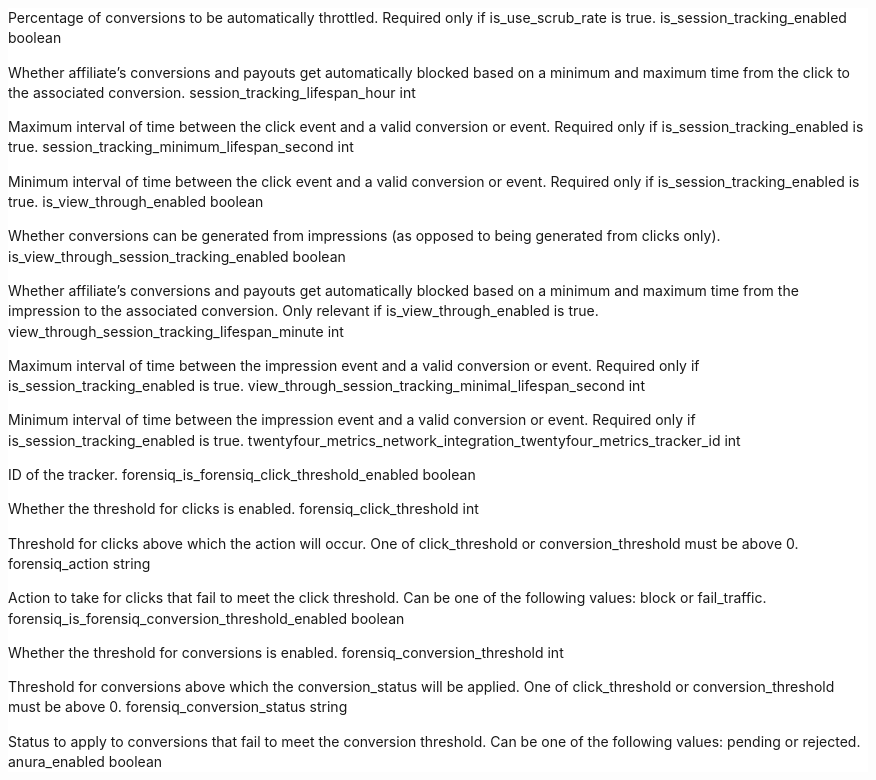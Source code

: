 Percentage of conversions to be automatically throttled. Required only if is_use_scrub_rate is true.
is_session_tracking_enabled boolean

Whether affiliate’s conversions and payouts get automatically blocked based on a minimum and maximum time from the click to the associated conversion.
session_tracking_lifespan_hour int

Maximum interval of time between the click event and a valid conversion or event. Required only if is_session_tracking_enabled is true.
session_tracking_minimum_lifespan_second int

Minimum interval of time between the click event and a valid conversion or event. Required only if is_session_tracking_enabled is true.
is_view_through_enabled boolean

Whether conversions can be generated from impressions (as opposed to being generated from clicks only).
is_view_through_session_tracking_enabled boolean

Whether affiliate’s conversions and payouts get automatically blocked based on a minimum and maximum time from the impression to the associated conversion. Only relevant if is_view_through_enabled is true.
view_through_session_tracking_lifespan_minute int

Maximum interval of time between the impression event and a valid conversion or event. Required only if is_session_tracking_enabled is true.
view_through_session_tracking_minimal_lifespan_second int

Minimum interval of time between the impression event and a valid conversion or event. Required only if is_session_tracking_enabled is true.
twentyfour_metrics_network_integration_twentyfour_metrics_tracker_id int

ID of the tracker.
forensiq_is_forensiq_click_threshold_enabled boolean

Whether the threshold for clicks is enabled.
forensiq_click_threshold int

Threshold for clicks above which the action will occur. One of click_threshold or conversion_threshold must be above 0.
forensiq_action string

Action to take for clicks that fail to meet the click threshold. Can be one of the following values: block or fail_traffic.
forensiq_is_forensiq_conversion_threshold_enabled boolean

Whether the threshold for conversions is enabled.
forensiq_conversion_threshold int

Threshold for conversions above which the conversion_status will be applied. One of click_threshold or conversion_threshold must be above 0.
forensiq_conversion_status string

Status to apply to conversions that fail to meet the conversion threshold. Can be one of the following values: pending or rejected.
anura_enabled boolean
